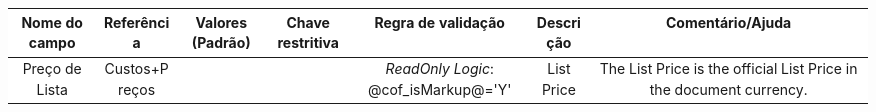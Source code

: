 |           Nome do campo            |            Referência             |                                              Valores (Padrão)                                              |      Chave restritiva       |                                                                                                                                                                                                                                                                                                                                                                                                                                                                                                                                                                                                                                                            Regra de validação                                                                                                                                                                                                                                                                                                                                                                                                                                                                                                                                                                                                                                                            |                                  Descrição                                  |                                                                                                                                                           Comentário/Ajuda                                                                                                                                                            |
| :--------------------------------: | :-------------------------------: | :--------------------------------------------------------------------------------------------------------: | :-------------------------: | :--------------------------------------------------------------------------------------------------------------------------------------------------------------------------------------------------------------------------------------------------------------------------------------------------------------------------------------------------------------------------------------------------------------------------------------------------------------------------------------------------------------------------------------------------------------------------------------------------------------------------------------------------------------------------------------------------------------------------------------------------------------------------------------------------------------------------------------------------------------------------------------------------------------------------------------------------------------------------------------------------------------------------------------------------------------------------------------------------------------------------------------------------------------------------------------------------------------------------------------------------------------------------------------------------------------------------------------: | :-------------------------------------------------------------------------: | :-----------------------------------------------------------------------------------------------------------------------------------------------------------------------------------------------------------------------------------------------------------------------------------------------------------------------------------: |
|           Preço de Lista           |           Custos+Preços           |                                                                                                            |                             |                                                                                                                                                                                                                                                                                                                                                                                                                                                                                                                                                                                                                                   <span class="emphasis">*ReadOnly Logic*</span>: @cof\_isMarkup@='Y'                                                                                                                                                                                                                                                                                                                                                                                                                                                                                                                                                                                                                                    |                                 List Price                                  |                                                                                                                                  The List Price is the official List Price in the document currency.                                                                                                                                  |